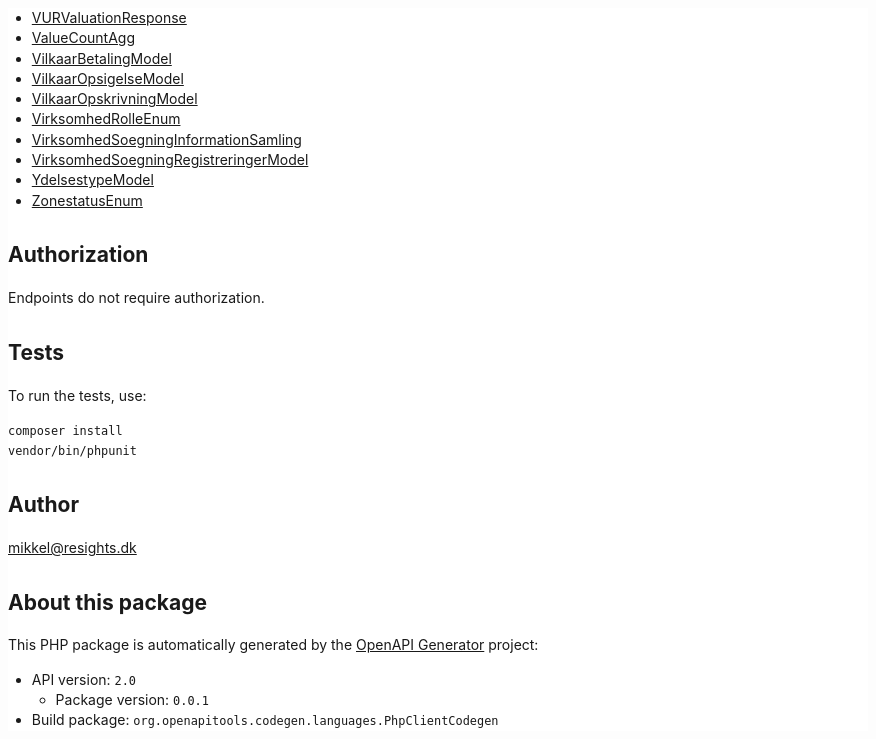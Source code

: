 - [VURValuationResponse](docs/Model/VURValuationResponse.md)
- [ValueCountAgg](docs/Model/ValueCountAgg.md)
- [VilkaarBetalingModel](docs/Model/VilkaarBetalingModel.md)
- [VilkaarOpsigelseModel](docs/Model/VilkaarOpsigelseModel.md)
- [VilkaarOpskrivningModel](docs/Model/VilkaarOpskrivningModel.md)
- [VirksomhedRolleEnum](docs/Model/VirksomhedRolleEnum.md)
- [VirksomhedSoegningInformationSamling](docs/Model/VirksomhedSoegningInformationSamling.md)
- [VirksomhedSoegningRegistreringerModel](docs/Model/VirksomhedSoegningRegistreringerModel.md)
- [YdelsestypeModel](docs/Model/YdelsestypeModel.md)
- [ZonestatusEnum](docs/Model/ZonestatusEnum.md)

## Authorization
Endpoints do not require authorization.

## Tests

To run the tests, use:

```bash
composer install
vendor/bin/phpunit
```

## Author

mikkel@resights.dk

## About this package

This PHP package is automatically generated by the [OpenAPI Generator](https://openapi-generator.tech) project:

- API version: `2.0`
    - Package version: `0.0.1`
- Build package: `org.openapitools.codegen.languages.PhpClientCodegen`
